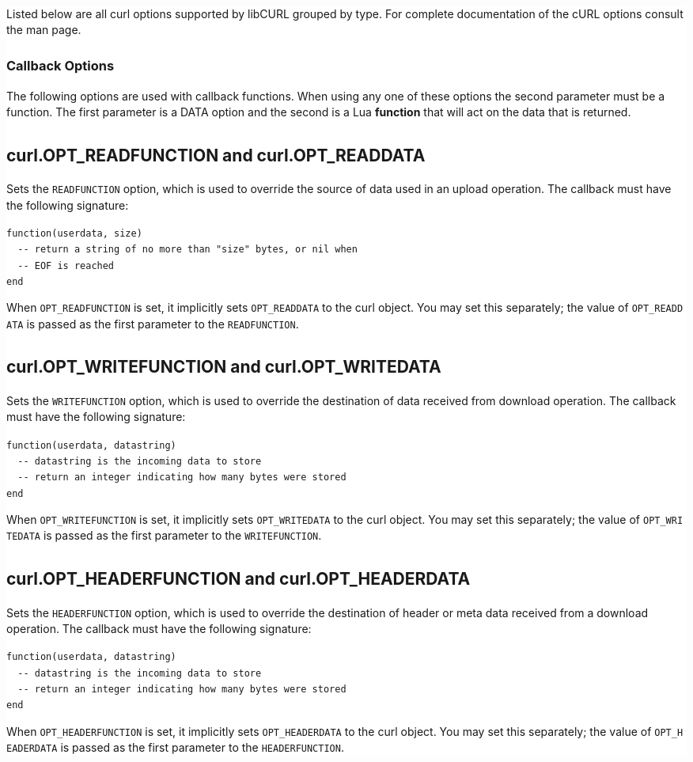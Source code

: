 Listed below are all curl options supported by libCURL grouped by type. For complete documentation of the cURL options consult the man page.

<a name="lua.ref.c_setopt.callbacks"></a>
### Callback Options

The following options are used with callback functions. When using any one of these options the second parameter must be a function. The first parameter is a DATA option and the second is a Lua **function** that will act on the data that is returned.

## curl.OPT_READFUNCTION and curl.OPT_READDATA

Sets the `READFUNCTION` option, which is used to override the source of data used in an upload operation. The callback must have the following signature:

```
function(userdata, size)
  -- return a string of no more than "size" bytes, or nil when
  -- EOF is reached 
end
```

When `OPT_READFUNCTION` is set, it implicitly sets `OPT_READDATA` to the curl object. You may set this separately; the value of `OPT_READDATA` is passed as the first parameter to the `READFUNCTION`.

## curl.OPT_WRITEFUNCTION and curl.OPT_WRITEDATA

Sets the `WRITEFUNCTION` option, which is used to override the destination of data received from download operation. The callback must have the following signature:

```
function(userdata, datastring)
  -- datastring is the incoming data to store
  -- return an integer indicating how many bytes were stored
end
```

When `OPT_WRITEFUNCTION` is set, it implicitly sets `OPT_WRITEDATA` to the curl object. You may set this separately; the value of `OPT_WRITEDATA` is passed as the first parameter to the `WRITEFUNCTION`.

## curl.OPT_HEADERFUNCTION and curl.OPT_HEADERDATA

Sets the `HEADERFUNCTION` option, which is used to override the destination of header or meta data received from a download operation. The callback must have the following signature:

```
function(userdata, datastring)
  -- datastring is the incoming data to store
  -- return an integer indicating how many bytes were stored
end
```

When `OPT_HEADERFUNCTION` is set, it implicitly sets `OPT_HEADERDATA` to the curl object. You may set this separately; the value of `OPT_HEADERDATA` is passed as the first parameter to the `HEADERFUNCTION`.
